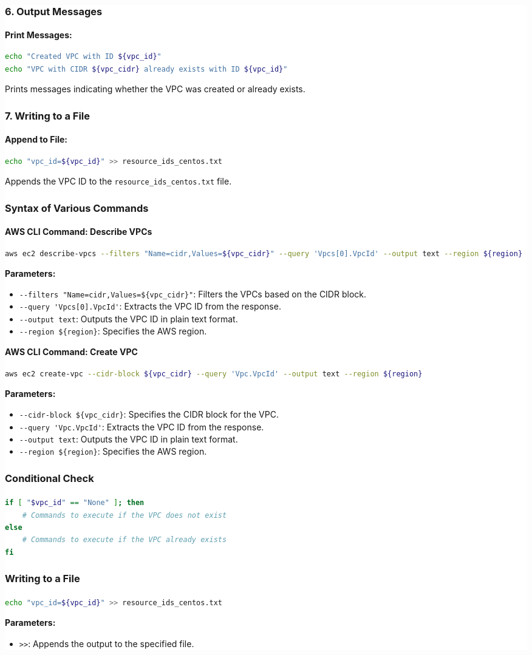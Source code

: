 ### 6. Output Messages
**Print Messages:**
```bash
echo "Created VPC with ID ${vpc_id}"
echo "VPC with CIDR ${vpc_cidr} already exists with ID ${vpc_id}"
```
Prints messages indicating whether the VPC was created or already exists.

### 7. Writing to a File
**Append to File:**
```bash
echo "vpc_id=${vpc_id}" >> resource_ids_centos.txt
```
Appends the VPC ID to the `resource_ids_centos.txt` file.

### Syntax of Various Commands
**AWS CLI Command: Describe VPCs**
```bash
aws ec2 describe-vpcs --filters "Name=cidr,Values=${vpc_cidr}" --query 'Vpcs[0].VpcId' --output text --region ${region}
```
**Parameters:**
- `--filters "Name=cidr,Values=${vpc_cidr}"`: Filters the VPCs based on the CIDR block.
- `--query 'Vpcs[0].VpcId'`: Extracts the VPC ID from the response.
- `--output text`: Outputs the VPC ID in plain text format.
- `--region ${region}`: Specifies the AWS region.

**AWS CLI Command: Create VPC**
```bash
aws ec2 create-vpc --cidr-block ${vpc_cidr} --query 'Vpc.VpcId' --output text --region ${region}
```
**Parameters:**
- `--cidr-block ${vpc_cidr}`: Specifies the CIDR block for the VPC.
- `--query 'Vpc.VpcId'`: Extracts the VPC ID from the response.
- `--output text`: Outputs the VPC ID in plain text format.
- `--region ${region}`: Specifies the AWS region.

### Conditional Check
```bash
if [ "$vpc_id" == "None" ]; then
    # Commands to execute if the VPC does not exist
else
    # Commands to execute if the VPC already exists
fi
```

### Writing to a File
```bash
echo "vpc_id=${vpc_id}" >> resource_ids_centos.txt
```
**Parameters:**
- `>>`: Appends the output to the specified file.
